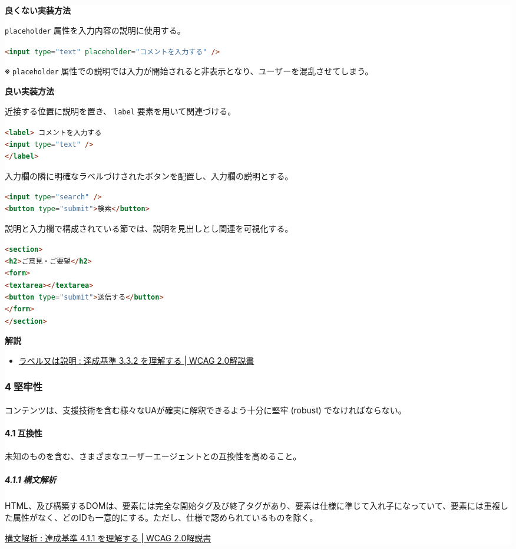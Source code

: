 **良くない実装方法**

`placeholder` 属性を入力内容の説明に使用する。

```html
<input type="text" placeholder="コメントを入力する" />
```

※ `placeholder` 属性での説明では入力が開始されると非表示となり、ユーザーを混乱させてしまう。

**良い実装方法**

近接する位置に説明を置き、 `label` 要素を用いて関連づける。

```html
<label> コメントを入力する
<input type="text" />
</label>
```

入力欄の隣に明確なラベルづけされたボタンを配置し、入力欄の説明とする。

```html
<input type="search" />
<button type="submit">検索</button>
```

説明と入力欄で構成されている節では、説明を見出しとし関連を可視化する。

```html
<section>
<h2>ご意見・ご要望</h2>
<form>
<textarea></textarea>
<button type="submit">送信する</button>
</form>
</section>
```

**解説**

- [ラベル又は説明 : 達成基準 3.3.2 を理解する | WCAG 2.0解説書](http://waic.jp/docs/UNDERSTANDING-WCAG20/minimize-error-cues.html)

### 4 堅牢性

コンテンツは、支援技術を含む様々なUAが確実に解釈できるよう十分に堅牢 (robust) でなければならない。

#### 4.1 互換性

未知のものを含む、さまざまなユーザーエージェントとの互換性を高めること。

##### 4.1.1 構文解析

HTML、及び構築するDOMは、要素には完全な開始タグ及び終了タグがあり、要素は仕様に準じて入れ子になっていて、要素には重複した属性がなく、どのIDも一意的にする。ただし、仕様で認められているものを除く。

[構文解析 : 達成基準 4.1.1 を理解する | WCAG 2.0解説書](http://waic.jp/docs/UNDERSTANDING-WCAG20/ensure-compat-parses.html)
